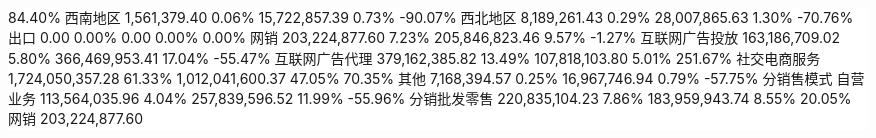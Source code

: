 84.40%
西南地区
1,561,379.40
0.06%
15,722,857.39
0.73%
-90.07%
西北地区
8,189,261.43
0.29%
28,007,865.63
1.30%
-70.76%
出口
0.00
0.00%
0.00
0.00%
0.00%
网销
203,224,877.60
7.23%
205,846,823.46
9.57%
-1.27%
互联网广告投放
163,186,709.02
5.80%
366,469,953.41
17.04%
-55.47%
互联网广告代理
379,162,385.82
13.49%
107,818,103.80
5.01%
251.67%
社交电商服务
1,724,050,357.28
61.33%
1,012,041,600.37
47.05%
70.35%
其他
7,168,394.57
0.25%
16,967,746.94
0.79%
-57.75%
分销售模式
自营业务
113,564,035.96
4.04%
257,839,596.52
11.99%
-55.96%
分销批发零售
220,835,104.23
7.86%
183,959,943.74
8.55%
20.05%
网销
203,224,877.60